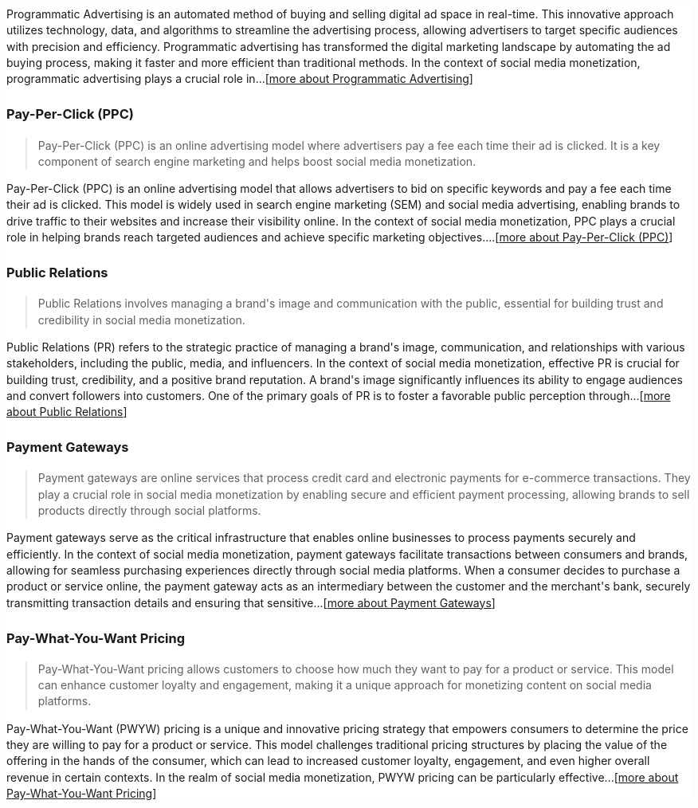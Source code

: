 Programmatic Advertising is an automated method of buying and selling digital ad space in real-time. This innovative approach utilizes technology, data, and algorithms to streamline the advertising process, allowing advertisers to target specific audiences with precision and efficiency. Programmatic advertising has transformed the digital marketing landscape by automating the ad buying process, making it faster and more efficient than traditional methods. In the context of social media monetization, programmatic advertising plays a crucial role in...[[more about Programmatic Advertising](https://social-media-monetization-glossary.0x4c.quest/term/programmatic-advertising)]

### Pay-Per-Click (PPC)
> Pay-Per-Click (PPC) is an online advertising model where advertisers pay a fee each time their ad is clicked. It is a key component of search engine marketing and helps boost social media monetization.

Pay-Per-Click (PPC) is an online advertising model that allows advertisers to bid on specific keywords and pay a fee each time their ad is clicked. This model is widely used in search engine marketing (SEM) and social media advertising, enabling brands to drive traffic to their websites and increase their visibility online. In the context of social media monetization, PPC plays a crucial role in helping brands reach targeted audiences and achieve specific marketing objectives....[[more about Pay-Per-Click (PPC)](https://social-media-monetization-glossary.0x4c.quest/term/pay-per-click-ppc)]

### Public Relations
> Public Relations involves managing a brand's image and communication with the public, essential for building trust and credibility in social media monetization.

Public Relations (PR) refers to the strategic practice of managing a brand's image, communication, and relationships with various stakeholders, including the public, media, and influencers. In the context of social media monetization, effective PR is crucial for building trust, credibility, and a positive brand reputation. A brand's image significantly influences its ability to engage audiences and convert followers into customers. One of the primary goals of PR is to foster a favorable public perception through...[[more about Public Relations](https://social-media-monetization-glossary.0x4c.quest/term/public-relations)]

### Payment Gateways
> Payment gateways are online services that process credit card and electronic payments for e-commerce transactions. They play a crucial role in social media monetization by enabling secure and efficient payment processing, allowing brands to sell products directly through social platforms.

Payment gateways serve as the critical infrastructure that enables online businesses to process payments securely and efficiently. In the context of social media monetization, payment gateways facilitate transactions between consumers and brands, allowing for seamless purchasing experiences directly through social media platforms. When a consumer decides to purchase a product or service online, the payment gateway acts as an intermediary between the customer and the merchant's bank, securely transmitting transaction details and ensuring that sensitive...[[more about Payment Gateways](https://social-media-monetization-glossary.0x4c.quest/term/payment-gateways)]

### Pay-What-You-Want Pricing
> Pay-What-You-Want pricing allows customers to choose how much they want to pay for a product or service. This model can enhance customer loyalty and engagement, making it a unique approach for monetizing content on social media platforms.

Pay-What-You-Want (PWYW) pricing is a unique and innovative pricing strategy that empowers consumers to determine the price they are willing to pay for a product or service. This model challenges traditional pricing structures by placing the value of the offering in the hands of the consumer, which can lead to increased customer loyalty, engagement, and even higher overall revenue in certain contexts. In the realm of social media monetization, PWYW pricing can be particularly effective...[[more about Pay-What-You-Want Pricing](https://social-media-monetization-glossary.0x4c.quest/term/pay-what-you-want-pricing)]
